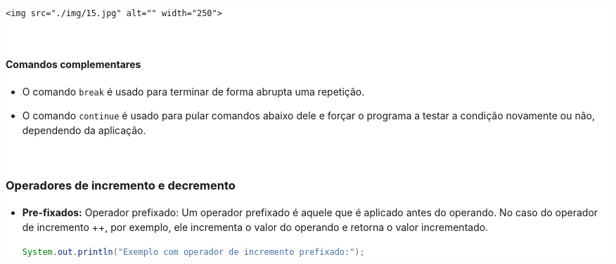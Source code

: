     <img src="./img/15.jpg" alt="" width="250">

<br>

#### Comandos complementares
- O comando `break` é usado para terminar de forma abrupta uma repetição.
  
- O comando `continue` é usado para pular comandos abaixo dele e forçar o programa a testar a condição novamente ou não, dependendo da aplicação.

<br>

### Operadores de incremento e decremento

- **Pre-fixados:** Operador prefixado: Um operador prefixado é aquele que é aplicado antes do operando. No caso do operador de incremento ++, por exemplo, ele incrementa o valor do operando e retorna o valor incrementado.
    ```java
    System.out.println("Exemplo com operador de incremento prefixado:");
